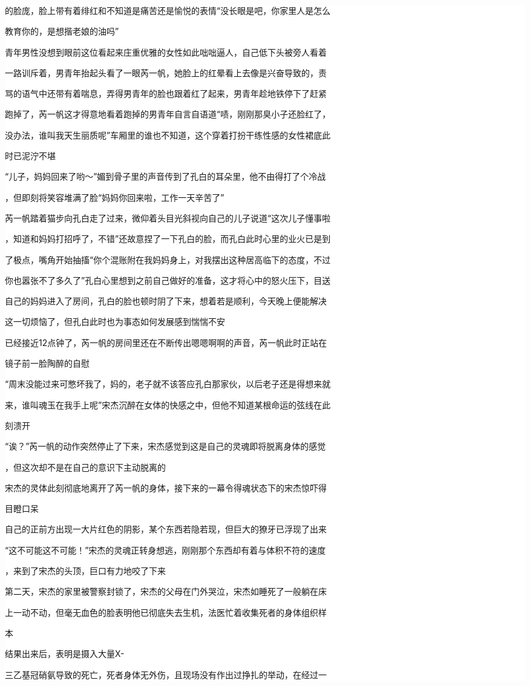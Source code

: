 的脸庞，脸上带有着绯红和不知道是痛苦还是愉悦的表情“没长眼是吧，你家里人是怎么

教育你的，是想揩老娘的油吗”

青年男性没想到眼前这位看起来庄重优雅的女性如此咄咄逼人，自己低下头被旁人看着

一路训斥着，男青年抬起头看了一眼芮一帆，她脸上的红晕看上去像是兴奋导致的，责

骂的语气中还带有着喘息，弄得男青年的脸也跟着红了起来，男青年趁地铁停下了赶紧

跑掉了，芮一帆这才得意地看着跑掉的男青年自言自语道“啧，刚刚那臭小子还脸红了，

没办法，谁叫我天生丽质呢”车厢里的谁也不知道，这个穿着打扮干练性感的女性裙底此

时已泥泞不堪

“儿子，妈妈回来了哟～”媚到骨子里的声音传到了孔白的耳朵里，他不由得打了个冷战

，但即刻将笑容堆满了脸“妈妈你回来啦，工作一天辛苦了”

芮一帆踏着猫步向孔白走了过来，微仰着头目光斜视向自己的儿子说道“这次儿子懂事啦

，知道和妈妈打招呼了，不错”还故意捏了一下孔白的脸，而孔白此时心里的业火已是到

了极点，嘴角开始抽搐“你个混账附在我妈妈身上，对我摆出这种居高临下的态度，不过

你也嚣张不了多久了”孔白心里想到之前自己做好的准备，这才将心中的怒火压下，目送

自己的妈妈进入了房间，孔白的脸也顿时阴了下来，想着若是顺利，今天晚上便能解决

这一切烦恼了，但孔白此时也为事态如何发展感到惴惴不安

已经接近12点钟了，芮一帆的房间里还在不断传出嗯嗯啊啊的声音，芮一帆此时正站在

镜子前一脸陶醉的自慰

“周末没能过来可憋坏我了，妈的，老子就不该答应孔白那家伙，以后老子还是得想来就

来，谁叫魂玉在我手上呢”宋杰沉醉在女体的快感之中，但他不知道某根命运的弦线在此

刻溃开

“诶？”芮一帆的动作突然停止了下来，宋杰感觉到这是自己的灵魂即将脱离身体的感觉

，但这次却不是在自己的意识下主动脱离的

宋杰的灵体此刻彻底地离开了芮一帆的身体，接下来的一幕令得魂状态下的宋杰惊吓得

目瞪口呆

自己的正前方出现一大片红色的阴影，某个东西若隐若现，但巨大的獠牙已浮现了出来

“这不可能这不可能！”宋杰的灵魂正转身想逃，刚刚那个东西却有着与体积不符的速度

，来到了宋杰的头顶，巨口有力地咬了下来

第二天，宋杰的家里被警察封锁了，宋杰的父母在门外哭泣，宋杰如睡死了一般躺在床

上一动不动，但毫无血色的脸表明他已彻底失去生机，法医忙着收集死者的身体组织样

本

结果出来后，表明是摄入大量X-

三乙基冠硝氨导致的死亡，死者身体无外伤，且现场没有作出过挣扎的举动，在经过一
